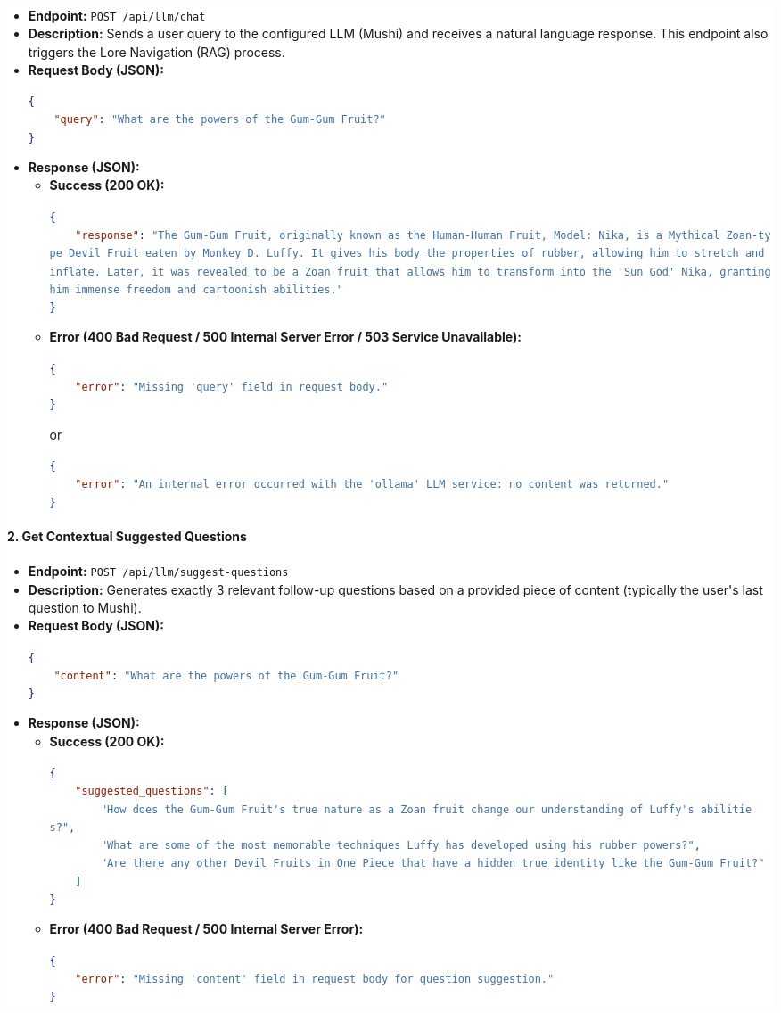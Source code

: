 -   **Endpoint:** `POST /api/llm/chat`
-   **Description:** Sends a user query to the configured LLM (Mushi) and receives a natural language response. This endpoint also triggers the Lore Navigation (RAG) process.
-   **Request Body (JSON):**
    ```json
    {
        "query": "What are the powers of the Gum-Gum Fruit?"
    }
    ```
-   **Response (JSON):**
    -   **Success (200 OK):**
        ```json
        {
            "response": "The Gum-Gum Fruit, originally known as the Human-Human Fruit, Model: Nika, is a Mythical Zoan-type Devil Fruit eaten by Monkey D. Luffy. It gives his body the properties of rubber, allowing him to stretch and inflate. Later, it was revealed to be a Zoan fruit that allows him to transform into the 'Sun God' Nika, granting him immense freedom and cartoonish abilities."
        }
        ```
    -   **Error (400 Bad Request / 500 Internal Server Error / 503 Service Unavailable):**
        ```json
        {
            "error": "Missing 'query' field in request body."
        }
        ```
        or
        ```json
        {
            "error": "An internal error occurred with the 'ollama' LLM service: no content was returned."
        }
        ```

#### 2. Get Contextual Suggested Questions

-   **Endpoint:** `POST /api/llm/suggest-questions`
-   **Description:** Generates exactly 3 relevant follow-up questions based on a provided piece of content (typically the user's last question to Mushi).
-   **Request Body (JSON):**
    ```json
    {
        "content": "What are the powers of the Gum-Gum Fruit?"
    }
    ```
-   **Response (JSON):**
    -   **Success (200 OK):**
        ```json
        {
            "suggested_questions": [
                "How does the Gum-Gum Fruit's true nature as a Zoan fruit change our understanding of Luffy's abilities?",
                "What are some of the most memorable techniques Luffy has developed using his rubber powers?",
                "Are there any other Devil Fruits in One Piece that have a hidden true identity like the Gum-Gum Fruit?"
            ]
        }
        ```
    -   **Error (400 Bad Request / 500 Internal Server Error):**
        ```json
        {
            "error": "Missing 'content' field in request body for question suggestion."
        }
        ```
